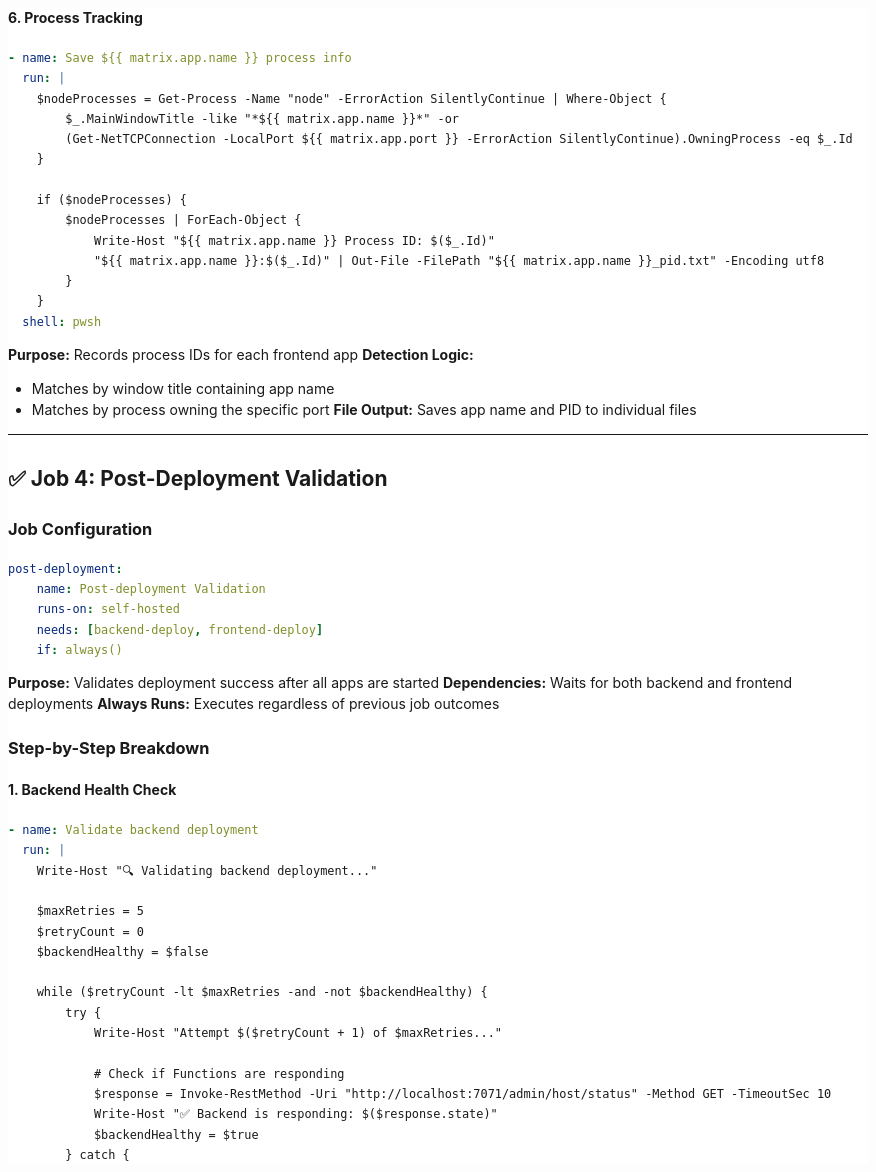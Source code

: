 #### 6. Process Tracking
```yaml
- name: Save ${{ matrix.app.name }} process info
  run: |
    $nodeProcesses = Get-Process -Name "node" -ErrorAction SilentlyContinue | Where-Object {
        $_.MainWindowTitle -like "*${{ matrix.app.name }}*" -or 
        (Get-NetTCPConnection -LocalPort ${{ matrix.app.port }} -ErrorAction SilentlyContinue).OwningProcess -eq $_.Id
    }
    
    if ($nodeProcesses) {
        $nodeProcesses | ForEach-Object {
            Write-Host "${{ matrix.app.name }} Process ID: $($_.Id)"
            "${{ matrix.app.name }}:$($_.Id)" | Out-File -FilePath "${{ matrix.app.name }}_pid.txt" -Encoding utf8
        }
    }
  shell: pwsh
```
**Purpose:** Records process IDs for each frontend app
**Detection Logic:** 
- Matches by window title containing app name
- Matches by process owning the specific port
**File Output:** Saves app name and PID to individual files

---

## ✅ Job 4: Post-Deployment Validation

### Job Configuration
```yaml
post-deployment:
    name: Post-deployment Validation
    runs-on: self-hosted
    needs: [backend-deploy, frontend-deploy]
    if: always()
```
**Purpose:** Validates deployment success after all apps are started
**Dependencies:** Waits for both backend and frontend deployments
**Always Runs:** Executes regardless of previous job outcomes

### Step-by-Step Breakdown

#### 1. Backend Health Check
```yaml
- name: Validate backend deployment
  run: |
    Write-Host "🔍 Validating backend deployment..."
    
    $maxRetries = 5
    $retryCount = 0
    $backendHealthy = $false
    
    while ($retryCount -lt $maxRetries -and -not $backendHealthy) {
        try {
            Write-Host "Attempt $($retryCount + 1) of $maxRetries..."
            
            # Check if Functions are responding
            $response = Invoke-RestMethod -Uri "http://localhost:7071/admin/host/status" -Method GET -TimeoutSec 10
            Write-Host "✅ Backend is responding: $($response.state)"
            $backendHealthy = $true
        } catch {
```